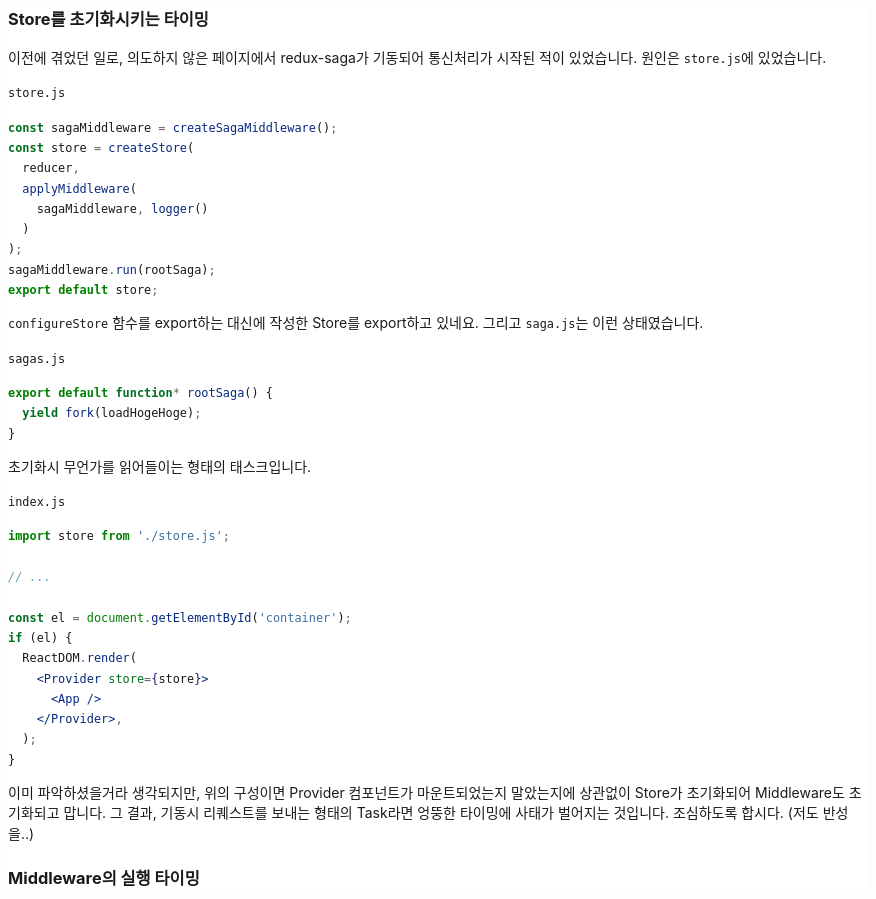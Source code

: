 ### Store를 초기화시키는 타이밍



이전에 겪었던 일로, 의도하지 않은 페이지에서 redux-saga가 기동되어 통신처리가 시작된 적이 있었습니다. 원인은 `store.js`에 있었습니다.



`store.js`

```js
const sagaMiddleware = createSagaMiddleware();
const store = createStore(
  reducer,
  applyMiddleware(
    sagaMiddleware, logger()
  )
);
sagaMiddleware.run(rootSaga);
export default store;
```

`configureStore` 함수를 export하는 대신에 작성한 Store를 export하고 있네요. 그리고 `saga.js`는 이런 상태였습니다.



`sagas.js`

```js
export default function* rootSaga() {
  yield fork(loadHogeHoge);
}
```

초기화시 무언가를 읽어들이는 형태의 태스크입니다.



`index.js`

```jsx
import store from './store.js';

// ...

const el = document.getElementById('container');
if (el) {
  ReactDOM.render(
    <Provider store={store}>
      <App />
    </Provider>,
  );
}
```

이미 파악하셨을거라 생각되지만, 위의 구성이면 Provider 컴포넌트가 마운트되었는지 말았는지에 상관없이 Store가 초기화되어 Middleware도 초기화되고 맙니다. 그 결과, 기동시 리퀘스트를 보내는 형태의 Task라면 엉뚱한 타이밍에 사태가 벌어지는 것입니다. 조심하도록 합시다. (저도 반성을..)



### Middleware의 실행 타이밍
